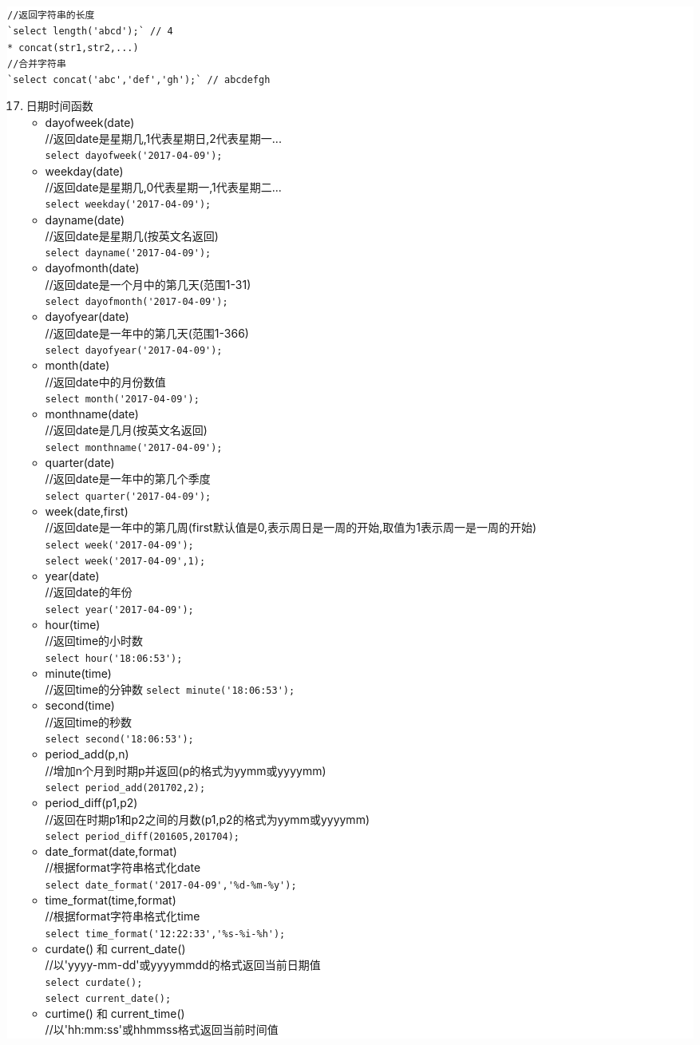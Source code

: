     //返回字符串的长度  
    `select length('abcd');` // 4  
    * concat(str1,str2,...)  
    //合并字符串  
    `select concat('abc','def','gh');` // abcdefgh  
17. 日期时间函数  
    * dayofweek(date)  
    //返回date是星期几,1代表星期日,2代表星期一...  
    `select dayofweek('2017-04-09');`  
    * weekday(date)  
    //返回date是星期几,0代表星期一,1代表星期二...  
    `select weekday('2017-04-09');`  
    * dayname(date)  
    //返回date是星期几(按英文名返回)  
    `select dayname('2017-04-09');`
    * dayofmonth(date)  
    //返回date是一个月中的第几天(范围1-31)  
    `select dayofmonth('2017-04-09');`
    * dayofyear(date)  
    //返回date是一年中的第几天(范围1-366)  
    `select dayofyear('2017-04-09');`  
    * month(date)  
    //返回date中的月份数值  
    `select month('2017-04-09');`  
    * monthname(date)  
    //返回date是几月(按英文名返回)  
    `select monthname('2017-04-09');`  
    * quarter(date)  
    //返回date是一年中的第几个季度  
    `select quarter('2017-04-09');`  
    * week(date,first)  
    //返回date是一年中的第几周(first默认值是0,表示周日是一周的开始,取值为1表示周一是一周的开始)  
    `select week('2017-04-09');`  
    `select week('2017-04-09',1);`  
    * year(date)  
    //返回date的年份  
    `select year('2017-04-09');`  
    * hour(time)  
    //返回time的小时数  
    `select hour('18:06:53');`  
    * minute(time)  
    //返回time的分钟数
    `select minute('18:06:53');`  
    * second(time)  
    //返回time的秒数  
    `select second('18:06:53');`  
    * period_add(p,n)  
    //增加n个月到时期p并返回(p的格式为yymm或yyyymm)  
    `select period_add(201702,2);`  
    * period_diff(p1,p2)  
    //返回在时期p1和p2之间的月数(p1,p2的格式为yymm或yyyymm)  
    `select period_diff(201605,201704);`  
    * date_format(date,format)  
    //根据format字符串格式化date  
    `select date_format('2017-04-09','%d-%m-%y');`  
    * time_format(time,format)  
    //根据format字符串格式化time  
    `select time_format('12:22:33','%s-%i-%h');`  
    * curdate() 和 current_date()  
    //以'yyyy-mm-dd'或yyyymmdd的格式返回当前日期值  
    `select curdate();`  
    `select current_date();`  
    * curtime() 和 current_time()  
    //以'hh:mm:ss'或hhmmss格式返回当前时间值  